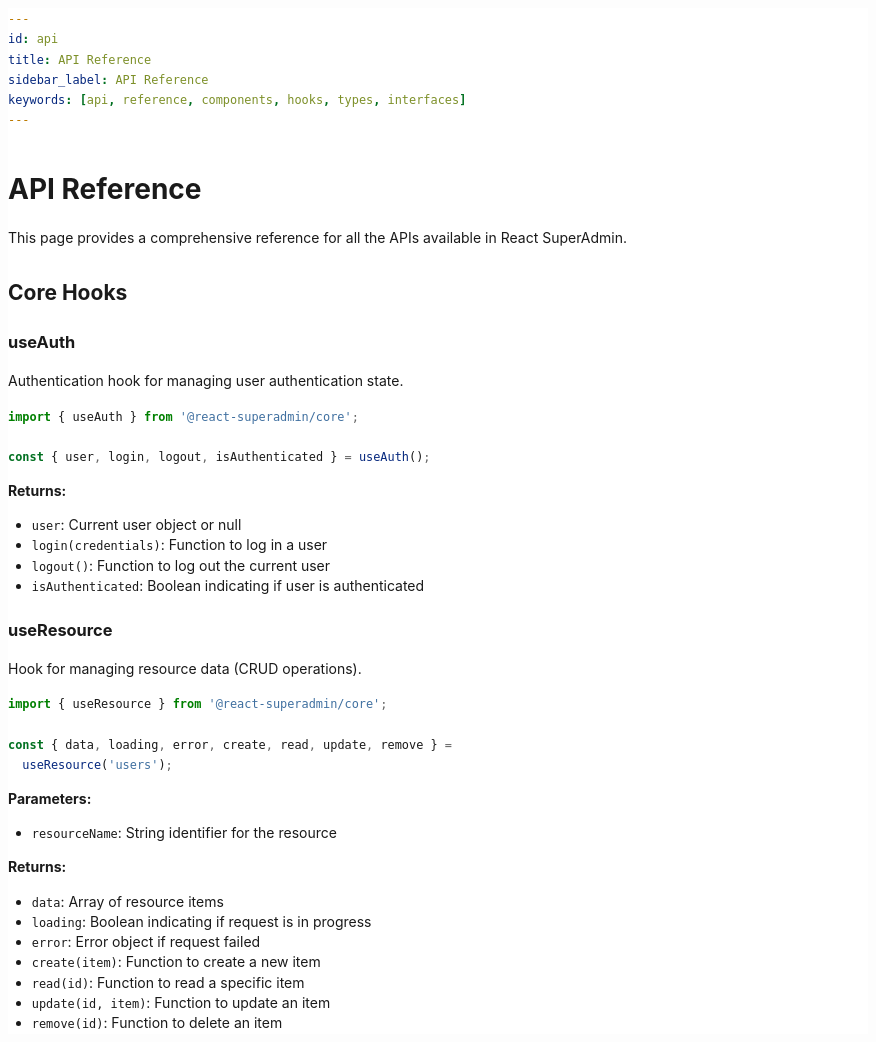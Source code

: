 ```yaml
---
id: api
title: API Reference
sidebar_label: API Reference
keywords: [api, reference, components, hooks, types, interfaces]
---
```


# API Reference

This page provides a comprehensive reference for all the APIs available in React SuperAdmin.

## Core Hooks

### useAuth

Authentication hook for managing user authentication state.

```typescript
import { useAuth } from '@react-superadmin/core';

const { user, login, logout, isAuthenticated } = useAuth();
```

**Returns:**

- `user`: Current user object or null
- `login(credentials)`: Function to log in a user
- `logout()`: Function to log out the current user
- `isAuthenticated`: Boolean indicating if user is authenticated

### useResource

Hook for managing resource data (CRUD operations).

```typescript
import { useResource } from '@react-superadmin/core';

const { data, loading, error, create, read, update, remove } =
  useResource('users');
```

**Parameters:**

- `resourceName`: String identifier for the resource

**Returns:**

- `data`: Array of resource items
- `loading`: Boolean indicating if request is in progress
- `error`: Error object if request failed
- `create(item)`: Function to create a new item
- `read(id)`: Function to read a specific item
- `update(id, item)`: Function to update an item
- `remove(id)`: Function to delete an item
